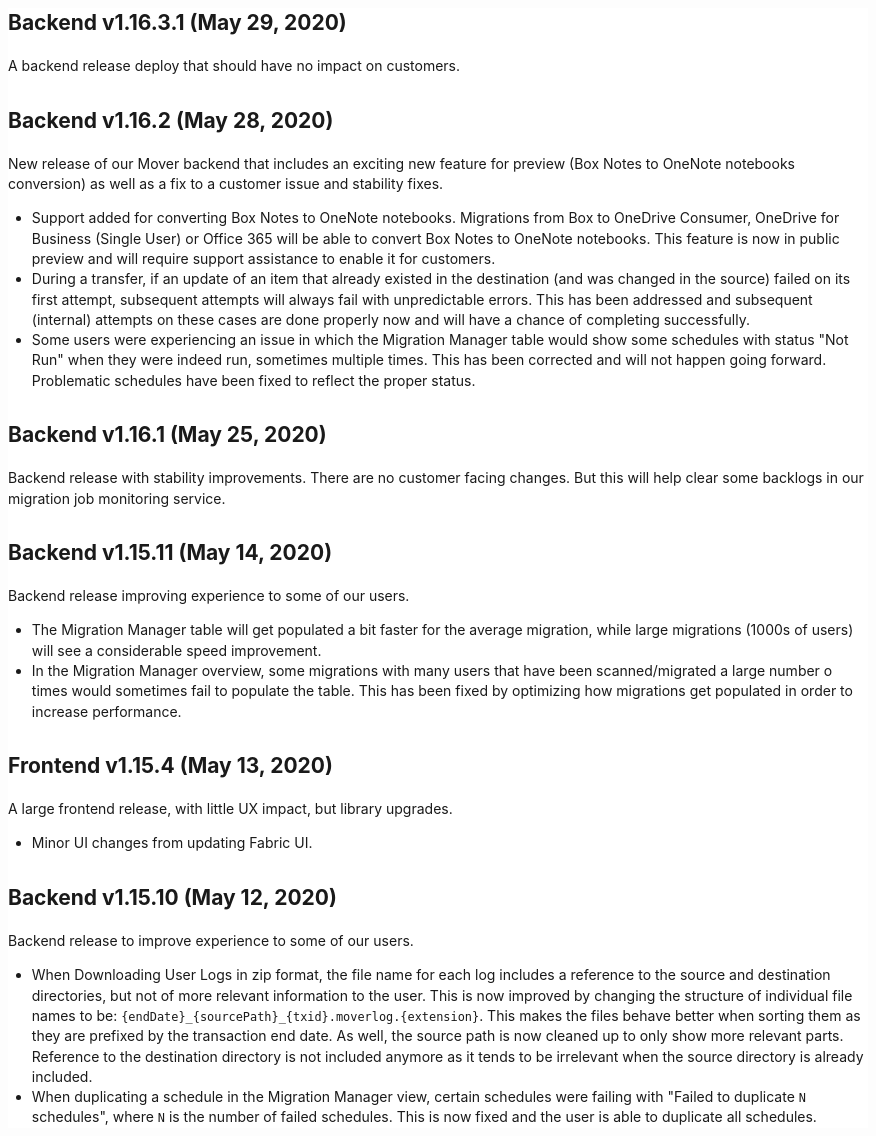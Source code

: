 ## Backend v1.16.3.1 (May 29, 2020)

A backend release deploy that should have no impact on customers.

## Backend v1.16.2 (May 28, 2020)

New release of our Mover backend that includes an exciting new feature for preview (Box Notes to OneNote notebooks conversion) as well as a fix to a customer issue and stability fixes.

- Support added for converting Box Notes to OneNote notebooks. Migrations from Box to OneDrive Consumer, OneDrive for Business (Single User) or Office 365 will be able to convert Box Notes to OneNote notebooks. This feature is now in public preview and will require support assistance to enable it for customers.
- During a transfer, if an update of an item that already existed in the destination (and was changed in the source) failed on its first attempt, subsequent attempts will always fail with unpredictable errors. This has been addressed and subsequent (internal) attempts on these cases are done properly now and will have a chance of completing successfully.
- Some users were experiencing an issue in which the Migration Manager table would show some schedules with status "Not Run" when they were indeed run, sometimes multiple times. This has been corrected and will not happen going forward. Problematic schedules have been fixed to reflect the proper status.

## Backend v1.16.1 (May 25, 2020)

Backend release with stability improvements. There are no customer facing changes. But this will help clear some backlogs in our migration job monitoring service.

## Backend v1.15.11 (May 14, 2020)

Backend release improving experience to some of our users.

- The Migration Manager table will get populated a bit faster for the average migration, while large migrations (1000s of users) will see a considerable speed improvement.
- In the Migration Manager overview, some migrations with many users that have been scanned/migrated a large number o times would sometimes fail to populate the table. This has been fixed by optimizing how migrations get populated in order to increase performance.

## Frontend v1.15.4 (May 13, 2020)

A large frontend release, with little UX impact, but library upgrades.

- Minor UI changes from updating Fabric UI.

## Backend v1.15.10 (May 12, 2020)

Backend release to improve experience to some of our users.

- When Downloading User Logs in zip format, the file name for each log includes a reference to the source and destination directories, but not of more relevant information to the user. This is now improved by changing the structure of individual file names to be: `{endDate}_{sourcePath}_{txid}.moverlog.{extension}`. This makes the files behave better when sorting them as they are prefixed by the transaction end date. As well, the source path is now cleaned up to only show more relevant parts. Reference to the destination directory is not included anymore as it tends to be irrelevant when the source directory is already included.
- When duplicating a schedule in the Migration Manager view, certain schedules were failing with "Failed to duplicate `N` schedules", where `N` is the number of failed schedules. This is now fixed and the user is able to duplicate all schedules.
